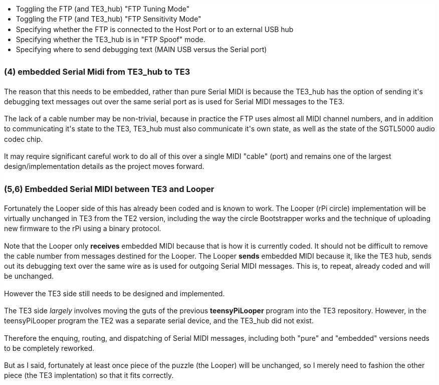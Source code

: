 - Toggling the FTP (and TE3_hub) "FTP Tuning Mode"
- Toggling the FTP (and TE3_hub) "FTP Sensitivity Mode"
- Specifying whether the FTP is connected to the Host Port or
to an external USB hub
- Specifying whether the TE3_hub is in "FTP Spoof" mode.
- Specifying where to send debugging text (MAIN USB versus
  the Serial port)

### (4) embedded Serial Midi from TE3_hub to TE3

The reason that this needs to be embedded, rather than
pure Serial MIDI is because the TE3_hub has the option
of sending it's debugging text messages out over the
same serial port as is used for Serial MIDI messages
to the TE3.

The lack of a cable number may be non-trivial, because
in practice the FTP uses almost all MIDI channel numbers,
and in addition to communicating it's state to the TE3,
TE3_hub must also communicate it's own state, as well
as the state of the SGTL5000 audio codec chip.

It may require significant careful work to do all of
this over a single MIDI "cable" (port) and remains
one of the largest design/implementation details as
the project moves forward.

### (5,6) Embedded Serial MIDI between TE3 and Looper

Fortunately the Looper side of this has already been coded and
is known to work. The Looper (rPi circle) implementation will
be virtually unchanged in TE3 from the TE2 version, including
the way the circle Bootstrapper works and the technique of
uploading new firmware to the rPi using a binary protocol.

Note that the Looper only **receives** embedded MIDI because
that is how it is currently coded.  It should not be difficult
to remove the cable number from messages destined for the Looper.
The Looper **sends** embedded MIDI because it, like the TE3 hub,
sends out its debugging text over the same wire as is used for
outgoing Serial MIDI messages.  This is, to repeat, already coded
and will be unchanged.

However the TE3 side still needs to be designed and implemented.

The TE3 side *largely* involves moving the guts of the previous
**teensyPiLooper** program into the TE3 repository. However, in
the teensyPiLooper program the TE2 was a separate serial device,
and the TE3_hub did not exist.

Therefore the enquing, routing, and dispatching of Serial MIDI
messages, including both "pure" and "embedded" versions needs
to be completely reworked.

But as I said, fortunately at least once piece of the puzzle
(the Looper) will be unchanged, so I merely need to fashion
the other piece (the TE3 implentation) so that it fits
correctly.
